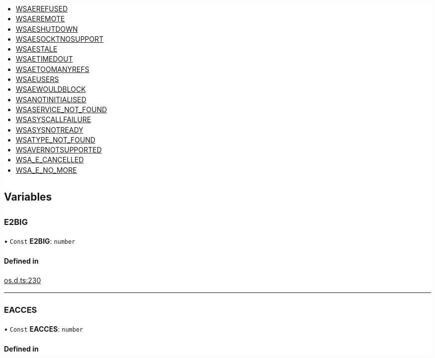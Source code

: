 - [WSAEREFUSED](https://github.com/oven-sh/bun-types/blob/master/api-docs/modules/node_os_.constants.errno.md#wsaerefused)
- [WSAEREMOTE](https://github.com/oven-sh/bun-types/blob/master/api-docs/modules/node_os_.constants.errno.md#wsaeremote)
- [WSAESHUTDOWN](https://github.com/oven-sh/bun-types/blob/master/api-docs/modules/node_os_.constants.errno.md#wsaeshutdown)
- [WSAESOCKTNOSUPPORT](https://github.com/oven-sh/bun-types/blob/master/api-docs/modules/node_os_.constants.errno.md#wsaesocktnosupport)
- [WSAESTALE](https://github.com/oven-sh/bun-types/blob/master/api-docs/modules/node_os_.constants.errno.md#wsaestale)
- [WSAETIMEDOUT](https://github.com/oven-sh/bun-types/blob/master/api-docs/modules/node_os_.constants.errno.md#wsaetimedout)
- [WSAETOOMANYREFS](https://github.com/oven-sh/bun-types/blob/master/api-docs/modules/node_os_.constants.errno.md#wsaetoomanyrefs)
- [WSAEUSERS](https://github.com/oven-sh/bun-types/blob/master/api-docs/modules/node_os_.constants.errno.md#wsaeusers)
- [WSAEWOULDBLOCK](https://github.com/oven-sh/bun-types/blob/master/api-docs/modules/node_os_.constants.errno.md#wsaewouldblock)
- [WSANOTINITIALISED](https://github.com/oven-sh/bun-types/blob/master/api-docs/modules/node_os_.constants.errno.md#wsanotinitialised)
- [WSASERVICE\_NOT\_FOUND](https://github.com/oven-sh/bun-types/blob/master/api-docs/modules/node_os_.constants.errno.md#wsaservice_not_found)
- [WSASYSCALLFAILURE](https://github.com/oven-sh/bun-types/blob/master/api-docs/modules/node_os_.constants.errno.md#wsasyscallfailure)
- [WSASYSNOTREADY](https://github.com/oven-sh/bun-types/blob/master/api-docs/modules/node_os_.constants.errno.md#wsasysnotready)
- [WSATYPE\_NOT\_FOUND](https://github.com/oven-sh/bun-types/blob/master/api-docs/modules/node_os_.constants.errno.md#wsatype_not_found)
- [WSAVERNOTSUPPORTED](https://github.com/oven-sh/bun-types/blob/master/api-docs/modules/node_os_.constants.errno.md#wsavernotsupported)
- [WSA\_E\_CANCELLED](https://github.com/oven-sh/bun-types/blob/master/api-docs/modules/node_os_.constants.errno.md#wsa_e_cancelled)
- [WSA\_E\_NO\_MORE](https://github.com/oven-sh/bun-types/blob/master/api-docs/modules/node_os_.constants.errno.md#wsa_e_no_more)

## Variables

### E2BIG

• `Const` **E2BIG**: `number`

#### Defined in

[os.d.ts:230](https://github.com/valgaze/bun-types/blob/6f8dbf8/os.d.ts#L230)

___

### EACCES

• `Const` **EACCES**: `number`

#### Defined in
